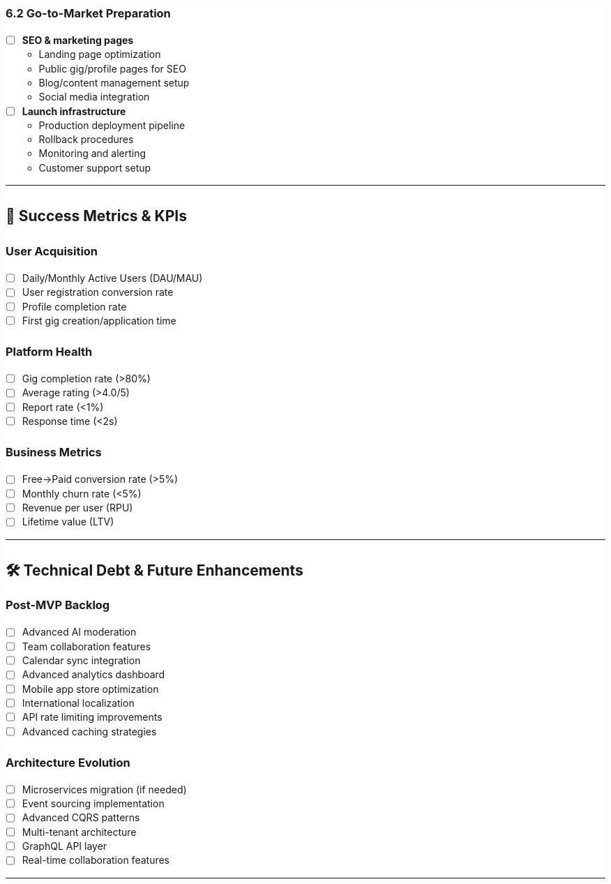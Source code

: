 ### 6.2 Go-to-Market Preparation
- [ ] **SEO & marketing pages**
  - Landing page optimization
  - Public gig/profile pages for SEO
  - Blog/content management setup
  - Social media integration
- [ ] **Launch infrastructure**
  - Production deployment pipeline
  - Rollback procedures
  - Monitoring and alerting
  - Customer support setup

---

## 🎯 Success Metrics & KPIs

### User Acquisition
- [ ] Daily/Monthly Active Users (DAU/MAU)
- [ ] User registration conversion rate
- [ ] Profile completion rate
- [ ] First gig creation/application time

### Platform Health
- [ ] Gig completion rate (>80%)
- [ ] Average rating (>4.0/5)
- [ ] Report rate (<1%)
- [ ] Response time (<2s)

### Business Metrics
- [ ] Free→Paid conversion rate (>5%)
- [ ] Monthly churn rate (<5%)
- [ ] Revenue per user (RPU)
- [ ] Lifetime value (LTV)

---

## 🛠️ Technical Debt & Future Enhancements

### Post-MVP Backlog
- [ ] Advanced AI moderation
- [ ] Team collaboration features
- [ ] Calendar sync integration
- [ ] Advanced analytics dashboard
- [ ] Mobile app store optimization
- [ ] International localization
- [ ] API rate limiting improvements
- [ ] Advanced caching strategies

### Architecture Evolution
- [ ] Microservices migration (if needed)
- [ ] Event sourcing implementation
- [ ] Advanced CQRS patterns
- [ ] Multi-tenant architecture
- [ ] GraphQL API layer
- [ ] Real-time collaboration features

---
